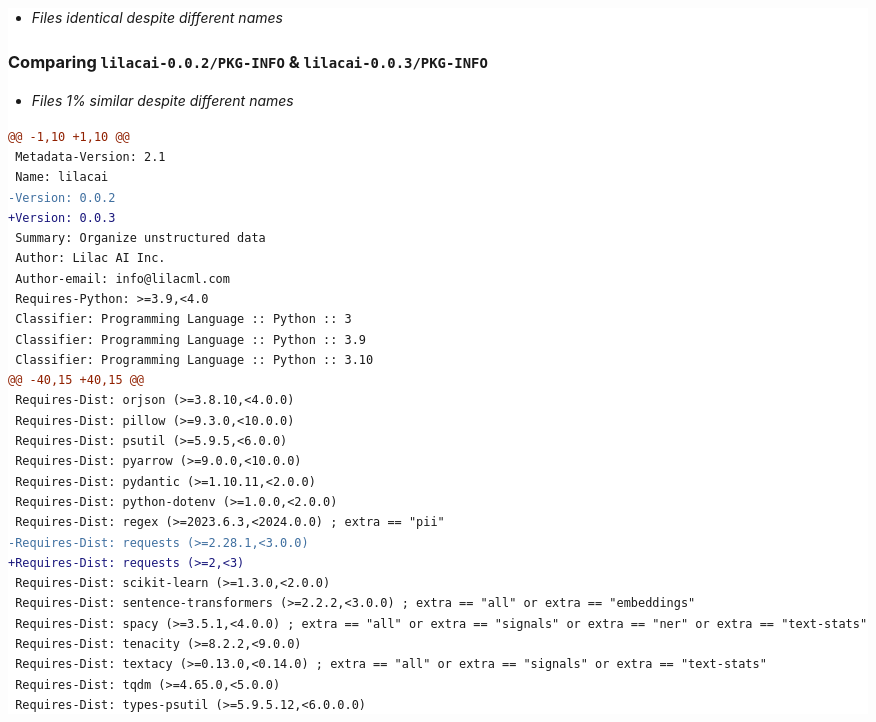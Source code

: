  * *Files identical despite different names*

### Comparing `lilacai-0.0.2/PKG-INFO` & `lilacai-0.0.3/PKG-INFO`

 * *Files 1% similar despite different names*

```diff
@@ -1,10 +1,10 @@
 Metadata-Version: 2.1
 Name: lilacai
-Version: 0.0.2
+Version: 0.0.3
 Summary: Organize unstructured data
 Author: Lilac AI Inc.
 Author-email: info@lilacml.com
 Requires-Python: >=3.9,<4.0
 Classifier: Programming Language :: Python :: 3
 Classifier: Programming Language :: Python :: 3.9
 Classifier: Programming Language :: Python :: 3.10
@@ -40,15 +40,15 @@
 Requires-Dist: orjson (>=3.8.10,<4.0.0)
 Requires-Dist: pillow (>=9.3.0,<10.0.0)
 Requires-Dist: psutil (>=5.9.5,<6.0.0)
 Requires-Dist: pyarrow (>=9.0.0,<10.0.0)
 Requires-Dist: pydantic (>=1.10.11,<2.0.0)
 Requires-Dist: python-dotenv (>=1.0.0,<2.0.0)
 Requires-Dist: regex (>=2023.6.3,<2024.0.0) ; extra == "pii"
-Requires-Dist: requests (>=2.28.1,<3.0.0)
+Requires-Dist: requests (>=2,<3)
 Requires-Dist: scikit-learn (>=1.3.0,<2.0.0)
 Requires-Dist: sentence-transformers (>=2.2.2,<3.0.0) ; extra == "all" or extra == "embeddings"
 Requires-Dist: spacy (>=3.5.1,<4.0.0) ; extra == "all" or extra == "signals" or extra == "ner" or extra == "text-stats"
 Requires-Dist: tenacity (>=8.2.2,<9.0.0)
 Requires-Dist: textacy (>=0.13.0,<0.14.0) ; extra == "all" or extra == "signals" or extra == "text-stats"
 Requires-Dist: tqdm (>=4.65.0,<5.0.0)
 Requires-Dist: types-psutil (>=5.9.5.12,<6.0.0.0)
```

